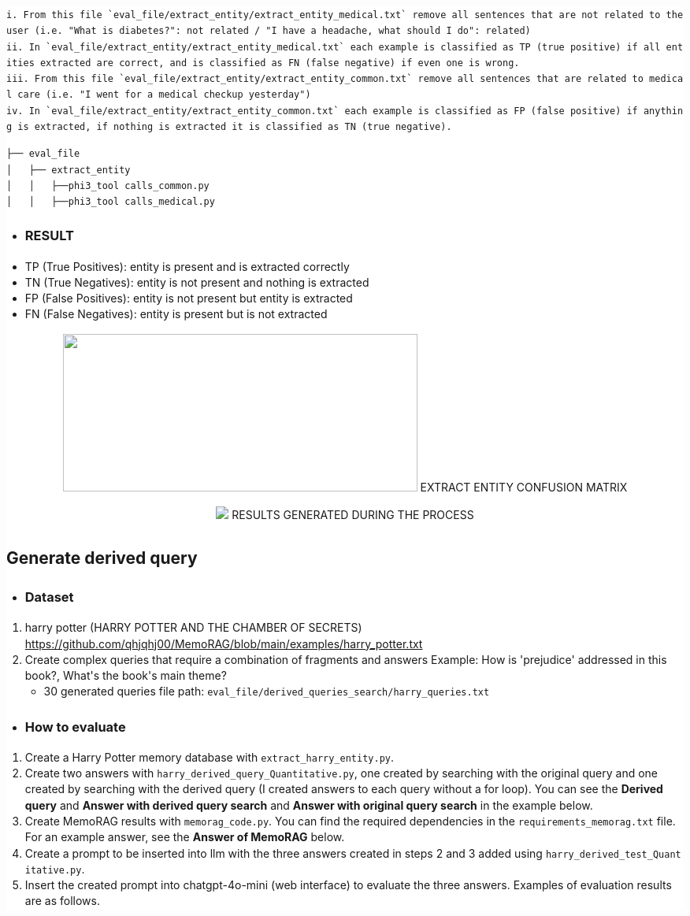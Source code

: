     i. From this file `eval_file/extract_entity/extract_entity_medical.txt` remove all sentences that are not related to the user (i.e. "What is diabetes?": not related / "I have a headache, what should I do": related)  
    ii. In `eval_file/extract_entity/extract_entity_medical.txt` each example is classified as TP (true positive) if all entities extracted are correct, and is classified as FN (false negative) if even one is wrong.  
    iii. From this file `eval_file/extract_entity/extract_entity_common.txt` remove all sentences that are related to medical care (i.e. "I went for a medical checkup yesterday")  
    iv. In `eval_file/extract_entity/extract_entity_common.txt` each example is classified as FP (false positive) if anything is extracted, if nothing is extracted it is classified as TN (true negative).


```bash
├── eval_file
│   ├── extract_entity
│   │   ├──phi3_tool calls_common.py
│   │   ├──phi3_tool calls_medical.py
```


- ### RESULT
- TP (True Positives): entity is present and is extracted correctly  
- TN (True Negatives): entity is not present and nothing is extracted  
- FP (False Positives): entity is not present but entity is extracted  
- FN (False Negatives): entity is present but is not extracted  

<p align="center">
<img src="./images/extract_entity_confusion_matrix.png" width="450" height="200"/>  
EXTRACT ENTITY CONFUSION MATRIX
</p>

<p align="center">
<img src="./images/example.png"/>  
RESULTS GENERATED DURING THE PROCESS
</p>

## Generate derived query

- ### Dataset
1. harry potter (HARRY POTTER AND THE CHAMBER OF SECRETS)
https://github.com/qhjqhj00/MemoRAG/blob/main/examples/harry_potter.txt
2. Create complex queries that require a combination of fragments and answers
Example: How is 'prejudice' addressed in this book?, What's the book's main theme?  
    - 30 generated queries file path: `eval_file/derived_queries_search/harry_queries.txt`

- ### How to evaluate   
1. Create a Harry Potter memory database with `extract_harry_entity.py`.  
2. Create two answers with `harry_derived_query_Quantitative.py`, one created by searching with the original query and one created by searching with the derived query (I created answers to each query without a for loop). You can see the **Derived query** and **Answer with derived query search** and **Answer with original query search** in the example below.  
3. Create MemoRAG results with `memorag_code.py`. You can find the required dependencies in the `requirements_memorag.txt` file. For an example answer, see the **Answer of MemoRAG** below.   
4. Create a prompt to be inserted into llm with the three answers created in steps 2 and 3 added using `harry_derived_test_Quantitative.py`.  
5. Insert the created prompt into chatgpt-4o-mini (web interface) to evaluate the three answers. Examples of evaluation results are as follows.  
